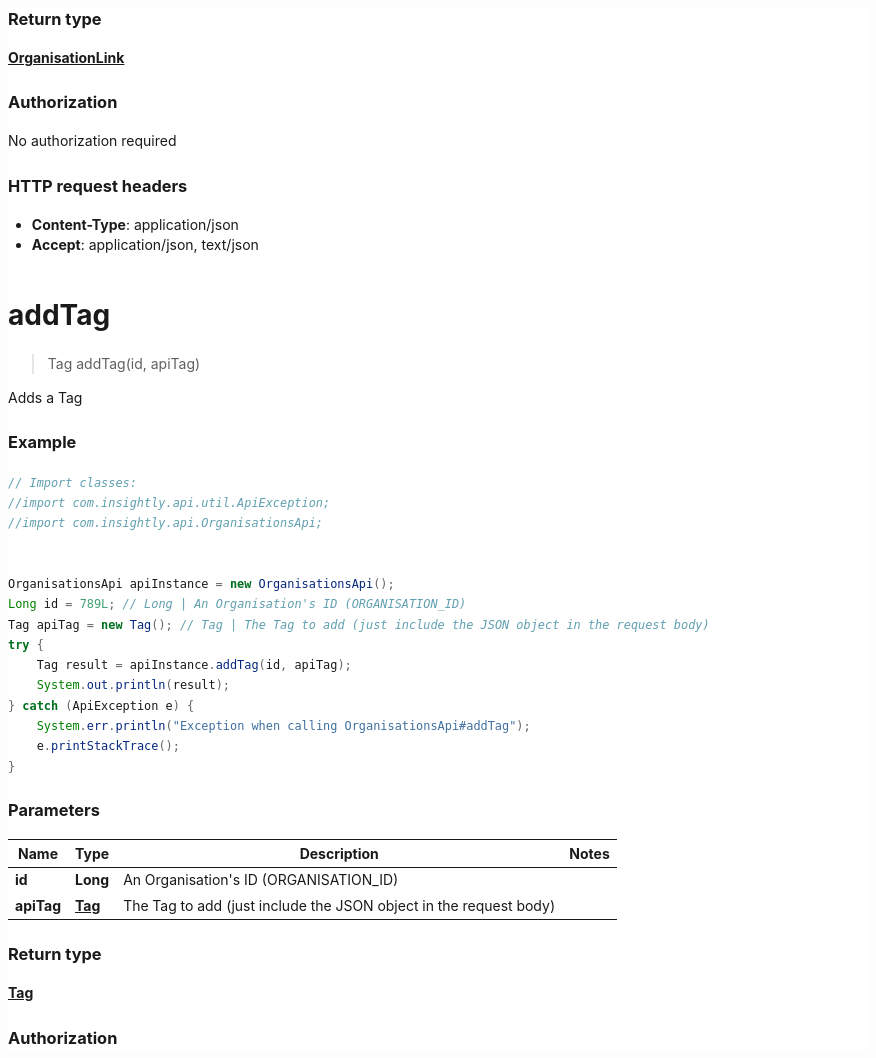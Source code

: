 ### Return type

[**OrganisationLink**](OrganisationLink.md)

### Authorization

No authorization required

### HTTP request headers

 - **Content-Type**: application/json
 - **Accept**: application/json, text/json

<a name="addTag"></a>
# **addTag**
> Tag addTag(id, apiTag)

Adds a Tag

### Example
```java
// Import classes:
//import com.insightly.api.util.ApiException;
//import com.insightly.api.OrganisationsApi;


OrganisationsApi apiInstance = new OrganisationsApi();
Long id = 789L; // Long | An Organisation's ID (ORGANISATION_ID)
Tag apiTag = new Tag(); // Tag | The Tag to add (just include the JSON object in the request body)
try {
    Tag result = apiInstance.addTag(id, apiTag);
    System.out.println(result);
} catch (ApiException e) {
    System.err.println("Exception when calling OrganisationsApi#addTag");
    e.printStackTrace();
}
```

### Parameters

Name | Type | Description  | Notes
------------- | ------------- | ------------- | -------------
 **id** | **Long**| An Organisation&#39;s ID (ORGANISATION_ID) |
 **apiTag** | [**Tag**](Tag.md)| The Tag to add (just include the JSON object in the request body) |

### Return type

[**Tag**](Tag.md)

### Authorization
